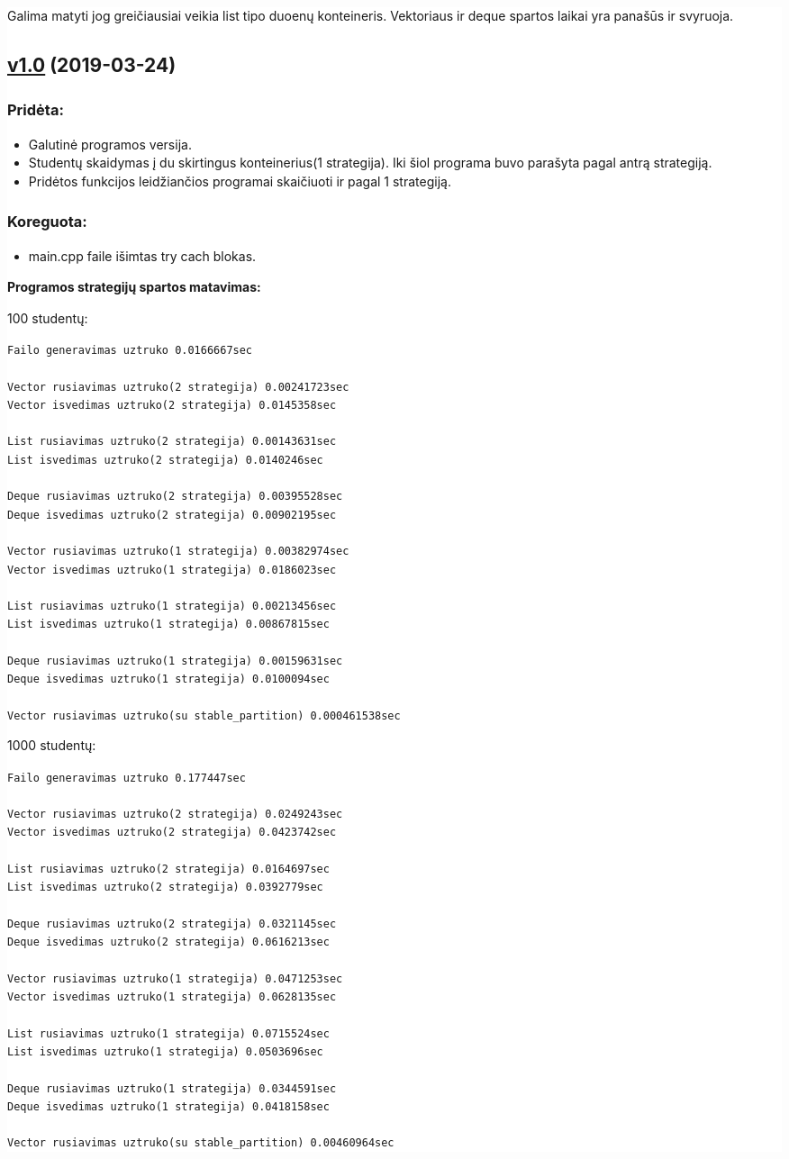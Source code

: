 Galima matyti jog greičiausiai veikia list tipo duoenų konteineris. Vektoriaus ir deque spartos laikai yra panašūs ir svyruoja.

## [v1.0](https://github.com/rokas28/VUobjprog2/releases/tag/v1.0) (2019-03-24)

### Pridėta:
- Galutinė programos versija.
- Studentų skaidymas į du skirtingus konteinerius(1 strategija). Iki šiol programa buvo parašyta pagal antrą strategiją.
- Pridėtos funkcijos leidžiančios programai skaičiuoti ir pagal 1 strategiją.

### Koreguota:
- main.cpp faile išimtas try cach blokas. 

**Programos strategijų spartos matavimas:**  

100 studentų:  
```
Failo generavimas uztruko 0.0166667sec

Vector rusiavimas uztruko(2 strategija) 0.00241723sec
Vector isvedimas uztruko(2 strategija) 0.0145358sec

List rusiavimas uztruko(2 strategija) 0.00143631sec
List isvedimas uztruko(2 strategija) 0.0140246sec

Deque rusiavimas uztruko(2 strategija) 0.00395528sec
Deque isvedimas uztruko(2 strategija) 0.00902195sec

Vector rusiavimas uztruko(1 strategija) 0.00382974sec
Vector isvedimas uztruko(1 strategija) 0.0186023sec

List rusiavimas uztruko(1 strategija) 0.00213456sec
List isvedimas uztruko(1 strategija) 0.00867815sec

Deque rusiavimas uztruko(1 strategija) 0.00159631sec
Deque isvedimas uztruko(1 strategija) 0.0100094sec

Vector rusiavimas uztruko(su stable_partition) 0.000461538sec
```
1000 studentų:  
```
Failo generavimas uztruko 0.177447sec

Vector rusiavimas uztruko(2 strategija) 0.0249243sec
Vector isvedimas uztruko(2 strategija) 0.0423742sec

List rusiavimas uztruko(2 strategija) 0.0164697sec
List isvedimas uztruko(2 strategija) 0.0392779sec

Deque rusiavimas uztruko(2 strategija) 0.0321145sec
Deque isvedimas uztruko(2 strategija) 0.0616213sec

Vector rusiavimas uztruko(1 strategija) 0.0471253sec
Vector isvedimas uztruko(1 strategija) 0.0628135sec

List rusiavimas uztruko(1 strategija) 0.0715524sec
List isvedimas uztruko(1 strategija) 0.0503696sec

Deque rusiavimas uztruko(1 strategija) 0.0344591sec
Deque isvedimas uztruko(1 strategija) 0.0418158sec

Vector rusiavimas uztruko(su stable_partition) 0.00460964sec
```